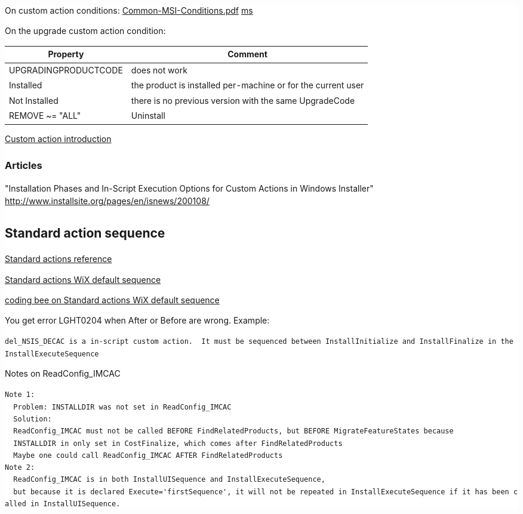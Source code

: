 On custom action conditions:
[Common-MSI-Conditions.pdf](http://resources.flexerasoftware.com/web/pdf/archive/IS-CHS-Common-MSI-Conditions.pdf)
[ms](https://docs.microsoft.com/en-us/windows/win32/msi/property-reference)

On the upgrade custom action condition:

|  Property   |  Comment  |
| --- |  --- |
|  UPGRADINGPRODUCTCODE | does not work
|  Installed            | the product is installed per-machine or for the current user
|  Not Installed        | there is no previous version with the same UpgradeCode
|  REMOVE ~= "ALL"      | Uninstall

[Custom action introduction](https://docs.microsoft.com/en-us/archive/blogs/alexshev/from-msi-to-wix-part-5-custom-actions-introduction)

### Articles
"Installation Phases and In-Script Execution Options for Custom Actions in Windows Installer"
http://www.installsite.org/pages/en/isnews/200108/


## Standard action sequence

[Standard actions reference](https://docs.microsoft.com/en-us/windows/win32/msi/standard-actions-reference)

[Standard actions WiX default sequence](https://www.firegiant.com/wix/tutorial/events-and-actions/queueing-up/)

[coding bee on Standard actions WiX default sequence](https://codingbee.net/wix/wix-the-installation-sequence)

You get error LGHT0204 when  After or Before are wrong. Example:

    del_NSIS_DECAC is a in-script custom action.  It must be sequenced between InstallInitialize and InstallFinalize in the InstallExecuteSequence

Notes on ReadConfig_IMCAC

    Note 1:
      Problem: INSTALLDIR was not set in ReadConfig_IMCAC
      Solution:
      ReadConfig_IMCAC must not be called BEFORE FindRelatedProducts, but BEFORE MigrateFeatureStates because
      INSTALLDIR in only set in CostFinalize, which comes after FindRelatedProducts
      Maybe one could call ReadConfig_IMCAC AFTER FindRelatedProducts
    Note 2:
      ReadConfig_IMCAC is in both InstallUISequence and InstallExecuteSequence,
      but because it is declared Execute='firstSequence', it will not be repeated in InstallExecuteSequence if it has been called in InstallUISequence.

